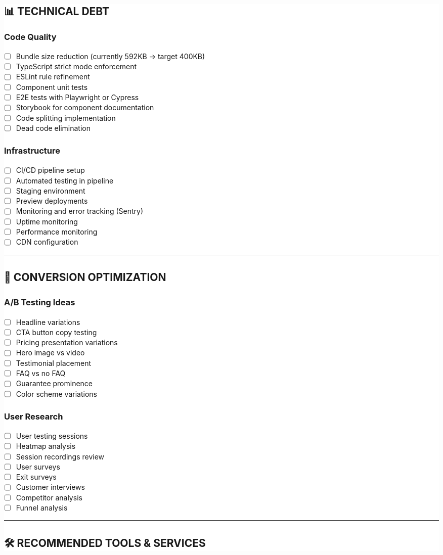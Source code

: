 
## 📊 TECHNICAL DEBT

### Code Quality
- [ ] Bundle size reduction (currently 592KB → target 400KB)
- [ ] TypeScript strict mode enforcement
- [ ] ESLint rule refinement
- [ ] Component unit tests
- [ ] E2E tests with Playwright or Cypress
- [ ] Storybook for component documentation
- [ ] Code splitting implementation
- [ ] Dead code elimination

### Infrastructure
- [ ] CI/CD pipeline setup
- [ ] Automated testing in pipeline
- [ ] Staging environment
- [ ] Preview deployments
- [ ] Monitoring and error tracking (Sentry)
- [ ] Uptime monitoring
- [ ] Performance monitoring
- [ ] CDN configuration

---

## 🎯 CONVERSION OPTIMIZATION

### A/B Testing Ideas
- [ ] Headline variations
- [ ] CTA button copy testing
- [ ] Pricing presentation variations
- [ ] Hero image vs video
- [ ] Testimonial placement
- [ ] FAQ vs no FAQ
- [ ] Guarantee prominence
- [ ] Color scheme variations

### User Research
- [ ] User testing sessions
- [ ] Heatmap analysis
- [ ] Session recordings review
- [ ] User surveys
- [ ] Exit surveys
- [ ] Customer interviews
- [ ] Competitor analysis
- [ ] Funnel analysis

---

## 🛠️ RECOMMENDED TOOLS & SERVICES
